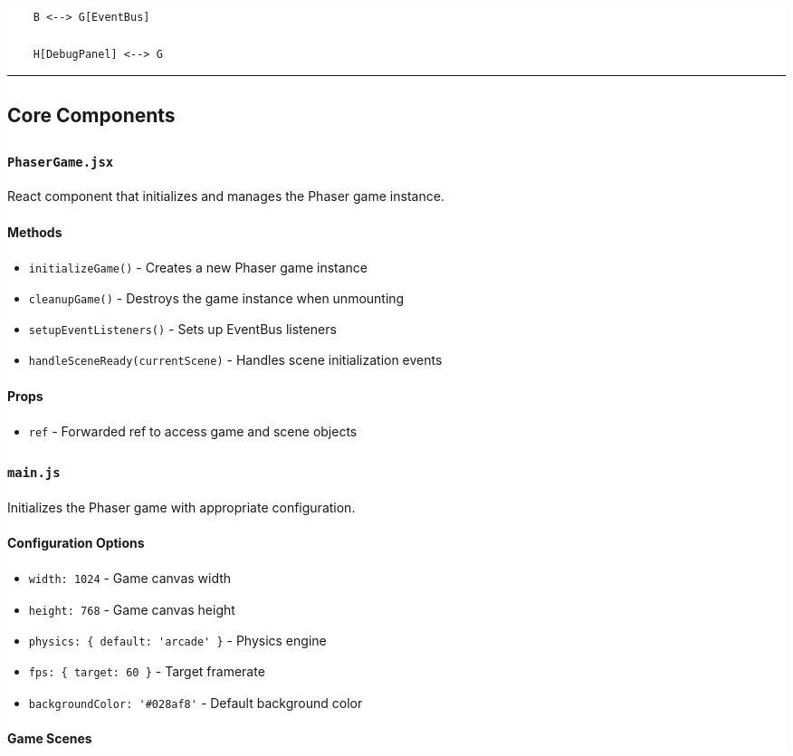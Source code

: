 ```mermaid
    B <--> G[EventBus]

    H[DebugPanel] <--> G

```

  

---

  

## Core Components

  

### `PhaserGame.jsx`

  

React component that initializes and manages the Phaser game instance.

  

#### Methods

- `initializeGame()` - Creates a new Phaser game instance

- `cleanupGame()` - Destroys the game instance when unmounting

- `setupEventListeners()` - Sets up EventBus listeners

- `handleSceneReady(currentScene)` - Handles scene initialization events

  

#### Props

- `ref` - Forwarded ref to access game and scene objects

  

### `main.js`

  

Initializes the Phaser game with appropriate configuration.

  

#### Configuration Options

- `width: 1024` - Game canvas width

- `height: 768` - Game canvas height

- `physics: { default: 'arcade' }` - Physics engine

- `fps: { target: 60 }` - Target framerate

- `backgroundColor: '#028af8'` - Default background color

  

#### Game Scenes
